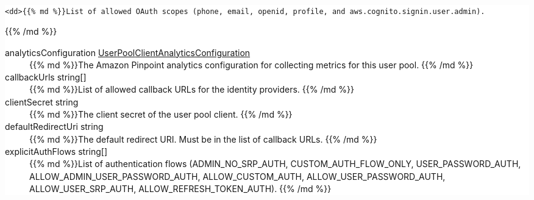     <dd>{{% md %}}List of allowed OAuth scopes (phone, email, openid, profile, and aws.cognito.signin.user.admin).
{{% /md %}}</dd>
    <dt class="property-optional"
            title="Optional">
        <span id="state_analyticsconfiguration_nodejs">
<a href="#state_analyticsconfiguration_nodejs" style="color: inherit; text-decoration: inherit;">analytics<wbr>Configuration</a>
</span>
        <span class="property-indicator"></span>
        <span class="property-type"><a href="#userpoolclientanalyticsconfiguration">User<wbr>Pool<wbr>Client<wbr>Analytics<wbr>Configuration</a></span>
    </dt>
    <dd>{{% md %}}The Amazon Pinpoint analytics configuration for collecting metrics for this user pool.
{{% /md %}}</dd>
    <dt class="property-optional"
            title="Optional">
        <span id="state_callbackurls_nodejs">
<a href="#state_callbackurls_nodejs" style="color: inherit; text-decoration: inherit;">callback<wbr>Urls</a>
</span>
        <span class="property-indicator"></span>
        <span class="property-type">string[]</span>
    </dt>
    <dd>{{% md %}}List of allowed callback URLs for the identity providers.
{{% /md %}}</dd>
    <dt class="property-optional"
            title="Optional">
        <span id="state_clientsecret_nodejs">
<a href="#state_clientsecret_nodejs" style="color: inherit; text-decoration: inherit;">client<wbr>Secret</a>
</span>
        <span class="property-indicator"></span>
        <span class="property-type">string</span>
    </dt>
    <dd>{{% md %}}The client secret of the user pool client.
{{% /md %}}</dd>
    <dt class="property-optional"
            title="Optional">
        <span id="state_defaultredirecturi_nodejs">
<a href="#state_defaultredirecturi_nodejs" style="color: inherit; text-decoration: inherit;">default<wbr>Redirect<wbr>Uri</a>
</span>
        <span class="property-indicator"></span>
        <span class="property-type">string</span>
    </dt>
    <dd>{{% md %}}The default redirect URI. Must be in the list of callback URLs.
{{% /md %}}</dd>
    <dt class="property-optional"
            title="Optional">
        <span id="state_explicitauthflows_nodejs">
<a href="#state_explicitauthflows_nodejs" style="color: inherit; text-decoration: inherit;">explicit<wbr>Auth<wbr>Flows</a>
</span>
        <span class="property-indicator"></span>
        <span class="property-type">string[]</span>
    </dt>
    <dd>{{% md %}}List of authentication flows (ADMIN_NO_SRP_AUTH, CUSTOM_AUTH_FLOW_ONLY,  USER_PASSWORD_AUTH, ALLOW_ADMIN_USER_PASSWORD_AUTH, ALLOW_CUSTOM_AUTH, ALLOW_USER_PASSWORD_AUTH, ALLOW_USER_SRP_AUTH, ALLOW_REFRESH_TOKEN_AUTH).
{{% /md %}}</dd>
    <dt class="property-optional"
            title="Optional">